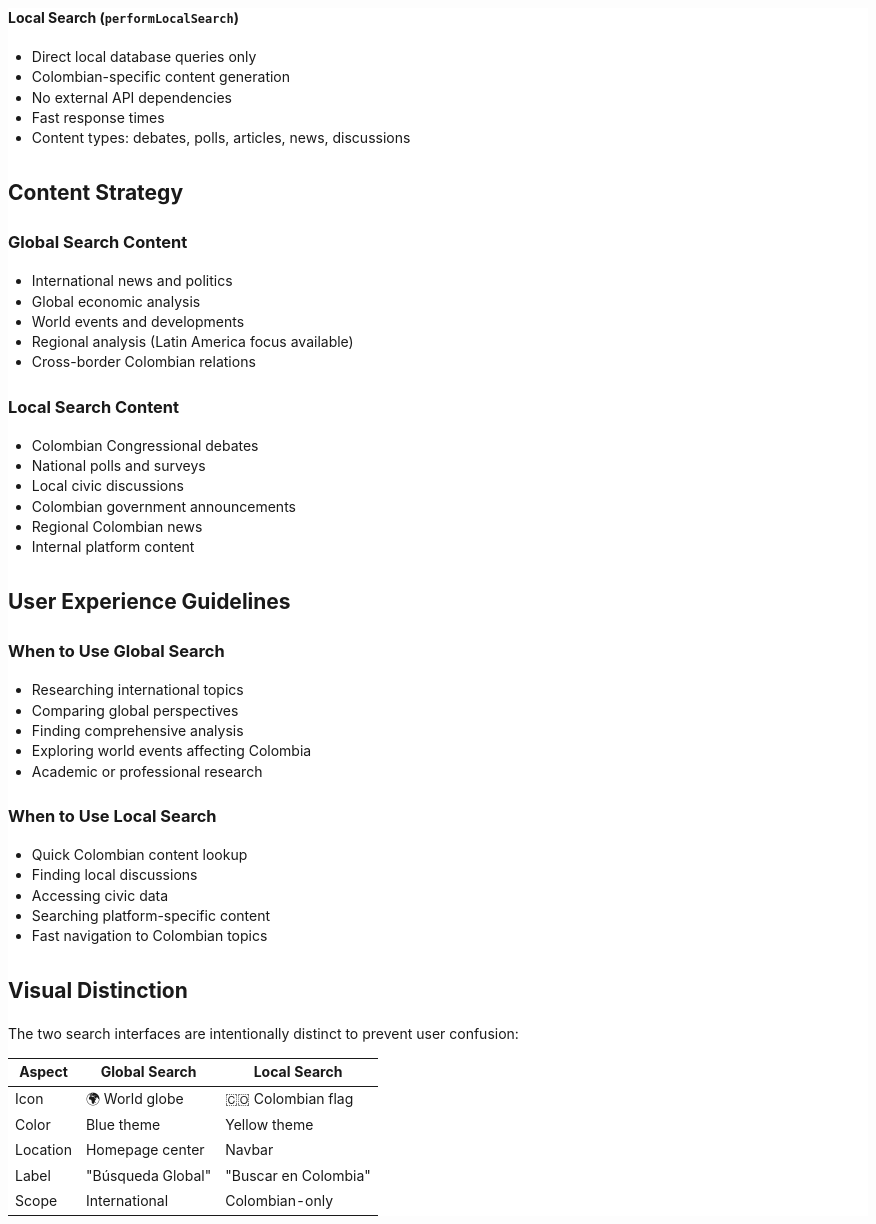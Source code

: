 #### Local Search (`performLocalSearch`)
- Direct local database queries only
- Colombian-specific content generation
- No external API dependencies
- Fast response times
- Content types: debates, polls, articles, news, discussions

## Content Strategy

### Global Search Content
- International news and politics
- Global economic analysis
- World events and developments
- Regional analysis (Latin America focus available)
- Cross-border Colombian relations

### Local Search Content
- Colombian Congressional debates
- National polls and surveys
- Local civic discussions
- Colombian government announcements
- Regional Colombian news
- Internal platform content

## User Experience Guidelines

### When to Use Global Search
- Researching international topics
- Comparing global perspectives
- Finding comprehensive analysis
- Exploring world events affecting Colombia
- Academic or professional research

### When to Use Local Search
- Quick Colombian content lookup
- Finding local discussions
- Accessing civic data
- Searching platform-specific content
- Fast navigation to Colombian topics

## Visual Distinction

The two search interfaces are intentionally distinct to prevent user confusion:

| Aspect | Global Search | Local Search |
|--------|---------------|--------------|
| Icon | 🌍 World globe | 🇨🇴 Colombian flag |
| Color | Blue theme | Yellow theme |
| Location | Homepage center | Navbar |
| Label | "Búsqueda Global" | "Buscar en Colombia" |
| Scope | International | Colombian-only |
